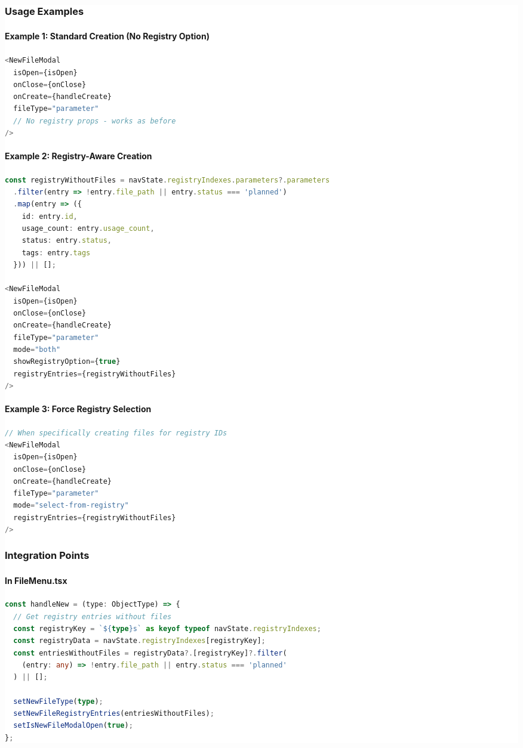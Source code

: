 ### Usage Examples

#### Example 1: Standard Creation (No Registry Option)
```typescript
<NewFileModal
  isOpen={isOpen}
  onClose={onClose}
  onCreate={handleCreate}
  fileType="parameter"
  // No registry props - works as before
/>
```

#### Example 2: Registry-Aware Creation
```typescript
const registryWithoutFiles = navState.registryIndexes.parameters?.parameters
  .filter(entry => !entry.file_path || entry.status === 'planned')
  .map(entry => ({
    id: entry.id,
    usage_count: entry.usage_count,
    status: entry.status,
    tags: entry.tags
  })) || [];

<NewFileModal
  isOpen={isOpen}
  onClose={onClose}
  onCreate={handleCreate}
  fileType="parameter"
  mode="both"
  showRegistryOption={true}
  registryEntries={registryWithoutFiles}
/>
```

#### Example 3: Force Registry Selection
```typescript
// When specifically creating files for registry IDs
<NewFileModal
  isOpen={isOpen}
  onClose={onClose}
  onCreate={handleCreate}
  fileType="parameter"
  mode="select-from-registry"
  registryEntries={registryWithoutFiles}
/>
```

### Integration Points

#### In FileMenu.tsx
```typescript
const handleNew = (type: ObjectType) => {
  // Get registry entries without files
  const registryKey = `${type}s` as keyof typeof navState.registryIndexes;
  const registryData = navState.registryIndexes[registryKey];
  const entriesWithoutFiles = registryData?.[registryKey]?.filter(
    (entry: any) => !entry.file_path || entry.status === 'planned'
  ) || [];
  
  setNewFileType(type);
  setNewFileRegistryEntries(entriesWithoutFiles);
  setIsNewFileModalOpen(true);
};
```